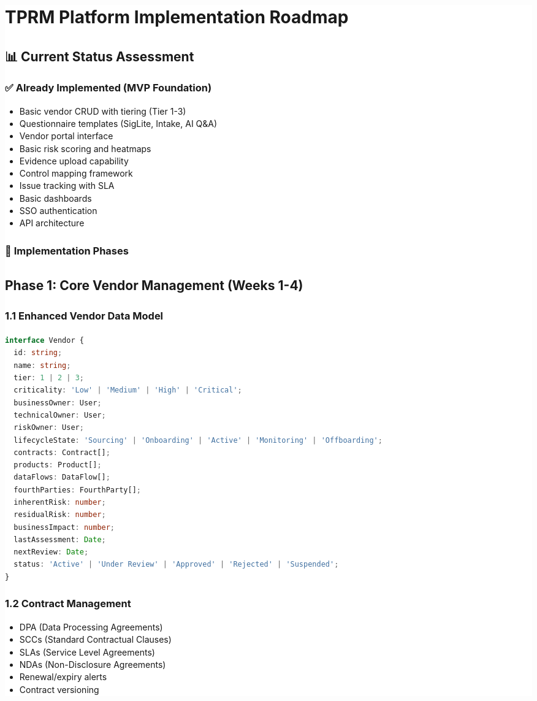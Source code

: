 # TPRM Platform Implementation Roadmap

## 📊 **Current Status Assessment**

### ✅ **Already Implemented (MVP Foundation)**
- Basic vendor CRUD with tiering (Tier 1-3)
- Questionnaire templates (SigLite, Intake, AI Q&A)
- Vendor portal interface
- Basic risk scoring and heatmaps
- Evidence upload capability
- Control mapping framework
- Issue tracking with SLA
- Basic dashboards
- SSO authentication
- API architecture

### 🚧 **Implementation Phases**

## **Phase 1: Core Vendor Management (Weeks 1-4)**

### 1.1 Enhanced Vendor Data Model
```typescript
interface Vendor {
  id: string;
  name: string;
  tier: 1 | 2 | 3;
  criticality: 'Low' | 'Medium' | 'High' | 'Critical';
  businessOwner: User;
  technicalOwner: User;
  riskOwner: User;
  lifecycleState: 'Sourcing' | 'Onboarding' | 'Active' | 'Monitoring' | 'Offboarding';
  contracts: Contract[];
  products: Product[];
  dataFlows: DataFlow[];
  fourthParties: FourthParty[];
  inherentRisk: number;
  residualRisk: number;
  businessImpact: number;
  lastAssessment: Date;
  nextReview: Date;
  status: 'Active' | 'Under Review' | 'Approved' | 'Rejected' | 'Suspended';
}
```

### 1.2 Contract Management
- DPA (Data Processing Agreements)
- SCCs (Standard Contractual Clauses)
- SLAs (Service Level Agreements)
- NDAs (Non-Disclosure Agreements)
- Renewal/expiry alerts
- Contract versioning
